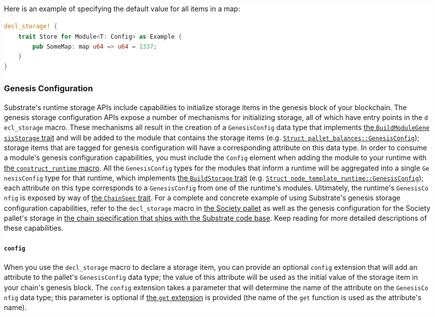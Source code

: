 Here is an example of specifying the default value for all items in a map:

```rust
decl_storage! {
    trait Store for Module<T: Config> as Example {
        pub SomeMap: map u64 => u64 = 1337;
    }
}
```

### Genesis Configuration

Substrate's runtime storage APIs include capabilities to initialize storage items in the genesis
block of your blockchain. The genesis storage configuration APIs expose a number of mechanisms for
initializing storage, all of which have entry points in the `decl_storage` macro. These mechanisms
all result in the creation of a `GenesisConfig` data type that implements
[the `BuildModuleGenesisStorage` trait](https://substrate.dev/rustdocs/v3.0.0/sp_runtime/trait.BuildModuleGenesisStorage.html)
and will be added to the module that contains the storage items (e.g.
[`Struct pallet_balances::GenesisConfig`](https://substrate.dev/rustdocs/v3.0.0/pallet_balances/struct.GenesisConfig.html));
storage items that are tagged for genesis configuration will have a corresponding attribute on this
data type. In order to consume a module's genesis configuration capabilities, you must include the
`Config` element when adding the module to your runtime with
[the `construct_runtime` macro](https://substrate.dev/rustdocs/v3.0.0/frame_support/macro.construct_runtime.html).
All the `GenesisConfig` types for the modules that inform a runtime will be aggregated into a single
`GenesisConfig` type for that runtime, which implements
[the `BuildStorage` trait](https://substrate.dev/rustdocs/v3.0.0/sp_runtime/trait.BuildStorage.html) (e.g.
[`Struct node_template_runtime::GenesisConfig`](https://substrate.dev/rustdocs/v3.0.0/node_template_runtime/struct.GenesisConfig.html));
each attribute on this type corresponds to a `GenesisConfig` from one of the runtime's modules.
Ultimately, the runtime's `GenesisConfig` is exposed by way of
[the `ChainSpec` trait](https://substrate.dev/rustdocs/v3.0.0/sc_chain_spec/trait.ChainSpec.html). For a complete
and concrete example of using Substrate's genesis storage configuration capabilities, refer to the
`decl_storage` macro in
[the Society pallet](https://github.com/paritytech/substrate/blob/master/frame/society/src/lib.rs)
as well as the genesis configuration for the Society pallet's storage in
[the chain specification that ships with the Substrate code base](https://github.com/paritytech/substrate/blob/master/bin/node/cli/src/chain_spec.rs).
Keep reading for more detailed descriptions of these capabilities.

#### `config`

When you use the `decl_storage` macro to declare a storage item, you can provide an optional
`config` extension that will add an attribute to the pallet's `GenesisConfig` data type; the value
of this attribute will be used as the initial value of the storage item in your chain's genesis
block. The `config` extension takes a parameter that will determine the name of the attribute on the
`GenesisConfig` data type; this parameter is optional if [the `get` extension](#getter-methods) is
provided (the name of the `get` function is used as the attribute's name).

